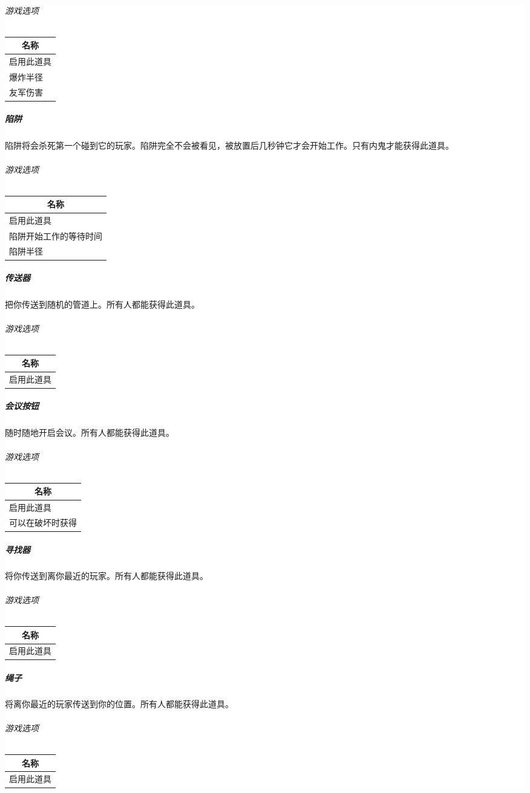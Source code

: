 ###### 游戏选项
| 名称               |
| ------------------ |
| 启用此道具        |
| 爆炸半径        |
| 友军伤害 |

##### 陷阱
陷阱将会杀死第一个碰到它的玩家。陷阱完全不会被看见，被放置后几秒钟它才会开始工作。只有内鬼才能获得此道具。

###### 游戏选项
| 名称           |
| -------------- |
| 启用此道具    |
| 陷阱开始工作的等待时间 |
| 陷阱半径    |

##### 传送器
把你传送到随机的管道上。所有人都能获得此道具。

###### 游戏选项
| 名称            |
| --------------- |
| 启用此道具 |

##### 会议按钮
随时随地开启会议。所有人都能获得此道具。

###### 游戏选项
| 名称                    |
| ----------------------- |
| 启用此道具           |
| 可以在破坏时获得 |

##### 寻找器
将你传送到离你最近的玩家。所有人都能获得此道具。

###### 游戏选项
| 名称          |
| ------------- |
| 启用此道具 |

##### 绳子
将离你最近的玩家传送到你的位置。所有人都能获得此道具。

###### 游戏选项
| 名称        |
| ----------- |
| 启用此道具 |
